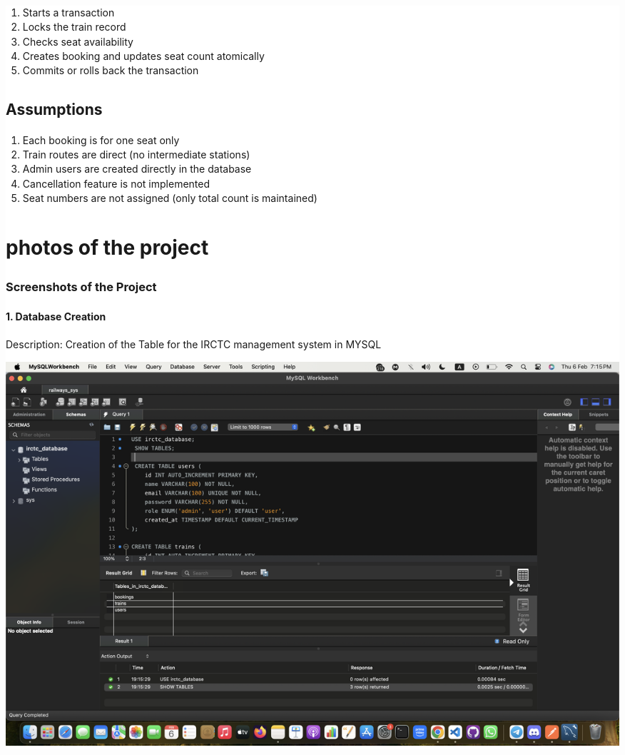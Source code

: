 1. Starts a transaction
2. Locks the train record
3. Checks seat availability
4. Creates booking and updates seat count atomically
5. Commits or rolls back the transaction

## Assumptions

1. Each booking is for one seat only
2. Train routes are direct (no intermediate stations)
3. Admin users are created directly in the database
4. Cancellation feature is not implemented
5. Seat numbers are not assigned (only total count is maintained)



# photos of the project
### Screenshots of the Project
#### 1. Database Creation
Description: Creation of the Table for the IRCTC management system in MYSQL

![Database Creation Screenshot](./Images/DATABASE_1.png)